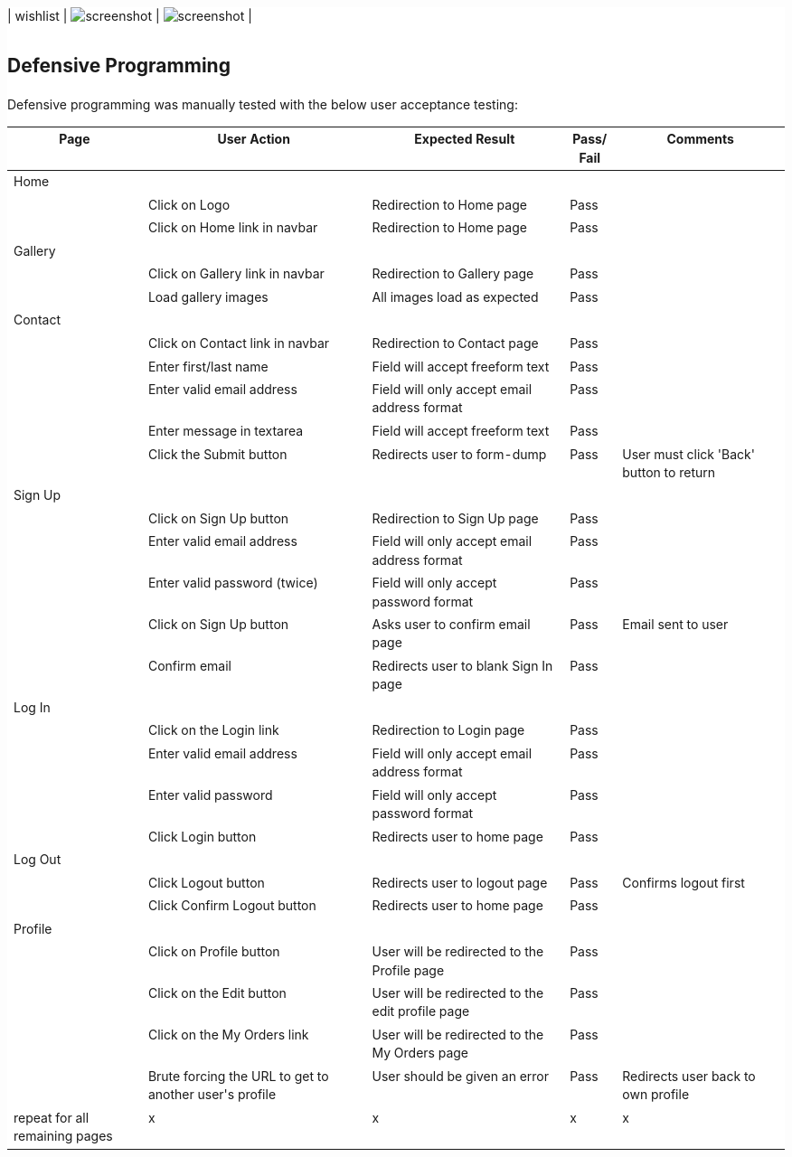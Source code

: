 | wishlist | ![screenshot](documentation/lighthouse/lighthouse-home-desktop.png) | ![screenshot](documentation/lighthouse/lighthouse-home-desktop.png) | 

## Defensive Programming

Defensive programming was manually tested with the below user acceptance testing:

| Page | User Action | Expected Result | Pass/Fail | Comments |
| --- | --- | --- | --- | --- |
| Home | | | | |
| | Click on Logo | Redirection to Home page | Pass | |
| | Click on Home link in navbar | Redirection to Home page | Pass | |
| Gallery | | | | |
| | Click on Gallery link in navbar | Redirection to Gallery page | Pass | |
| | Load gallery images | All images load as expected | Pass | |
| Contact | | | | |
| | Click on Contact link in navbar | Redirection to Contact page | Pass | |
| | Enter first/last name | Field will accept freeform text | Pass | |
| | Enter valid email address | Field will only accept email address format | Pass | |
| | Enter message in textarea | Field will accept freeform text | Pass | |
| | Click the Submit button | Redirects user to form-dump | Pass | User must click 'Back' button to return |
| Sign Up | | | | |
| | Click on Sign Up button | Redirection to Sign Up page | Pass | |
| | Enter valid email address | Field will only accept email address format | Pass | |
| | Enter valid password (twice) | Field will only accept password format | Pass | |
| | Click on Sign Up button | Asks user to confirm email page | Pass | Email sent to user |
| | Confirm email | Redirects user to blank Sign In page | Pass | |
| Log In | | | | |
| | Click on the Login link | Redirection to Login page | Pass | |
| | Enter valid email address | Field will only accept email address format | Pass | |
| | Enter valid password | Field will only accept password format | Pass | |
| | Click Login button | Redirects user to home page | Pass | |
| Log Out | | | | |
| | Click Logout button | Redirects user to logout page | Pass | Confirms logout first |
| | Click Confirm Logout button | Redirects user to home page | Pass | |
| Profile | | | | |
| | Click on Profile button | User will be redirected to the Profile page | Pass | |
| | Click on the Edit button | User will be redirected to the edit profile page | Pass | |
| | Click on the My Orders link | User will be redirected to the My Orders page | Pass | |
| | Brute forcing the URL to get to another user's profile | User should be given an error | Pass | Redirects user back to own profile |
| repeat for all remaining pages | x | x | x | x |
